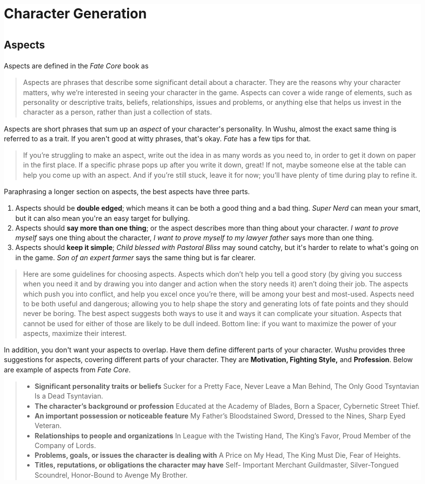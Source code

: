 # Character Generation

## Aspects

Aspects are defined in the *Fate Core* book as

> Aspects are phrases that describe some significant detail about a character. They are the reasons why your character matters, why we’re interested in seeing your character in the game. Aspects can cover a wide range of elements, such as personality or descriptive traits, beliefs, relationships, issues and problems, or anything else that helps us invest in the character as a person, rather than just a collection of stats. 

Aspects are short phrases that sum up an *aspect* of your character's personality. In Wushu, almost the exact same thing is referred to as a trait. If you aren't good at witty phrases, that's okay. *Fate* has a few tips for that. 

> If you’re struggling to make an aspect, write out the idea in as many words as you need to, in order to get it down on paper in the first place. If a specific phrase pops up after you write it down, great! If not, maybe someone else at the table can help you come up with an aspect. And if you’re still stuck, leave it for now; you’ll have plenty of time during play to refine it.

Paraphrasing a longer section on aspects, the best aspects have three parts. 

1. Aspects should be **double edged**; which means it can be both a good thing and a bad thing. *Super Nerd* can mean your smart, but it can also mean you're an easy target for bullying. 
2. Aspects should **say more than one thing**; or the aspect describes more than thing about your character. *I want to prove myself* says one thing about the character, *I want to prove myself to my lawyer father* says more than one thing. 
3. Aspects should **keep it simple**; *Child blessed with Pastoral Bliss* may sound catchy, but it's harder to relate to what's going on in the game. *Son of an expert farmer* says the same thing but is far clearer. 

> Here are some guidelines for choosing aspects. Aspects which don’t help you tell a good story (by giving you success when you need it and by drawing you into danger and action when the story needs it) aren’t doing their job. The aspects which push you into conflict, and help you excel once you’re there, will be among your best and most-used. Aspects need to be both useful and dangerous; allowing you to help shape the story and generating lots of fate points and they should never be boring. The best aspect suggests both ways to use it and ways it can complicate your situation. Aspects that cannot be used for either of those are likely to be dull indeed. Bottom line: if you want to maximize the power of your aspects, maximize their interest.

In addition, you don't want your aspects to overlap. Have them define different parts of your character. Wushu provides three suggestions for aspects, covering different parts of your character. They are **Motivation, Fighting Style,** and **Profession**. Below are example of aspects from *Fate Core*. 

> * **Significant personality traits or beliefs** Sucker for a Pretty Face, Never Leave a Man Behind, The Only Good Tsyntavian Is a Dead Tsyntavian.
> * **The character’s background or profession** Educated at the Academy of Blades, Born a Spacer, Cybernetic Street Thief. 
> * **An important possession or noticeable feature** My Father’s Bloodstained Sword, Dressed to the Nines, Sharp Eyed Veteran. 
> * **Relationships to people and organizations** In League with the Twisting Hand, The King’s Favor, Proud Member of the Company of Lords. 
> * **Problems, goals, or issues the character is dealing with** A Price on My Head, The King Must Die, Fear of Heights. 
> * **Titles, reputations, or obligations the character may have** Self- Important Merchant Guildmaster, Silver-Tongued Scoundrel, Honor-Bound to Avenge My Brother.
